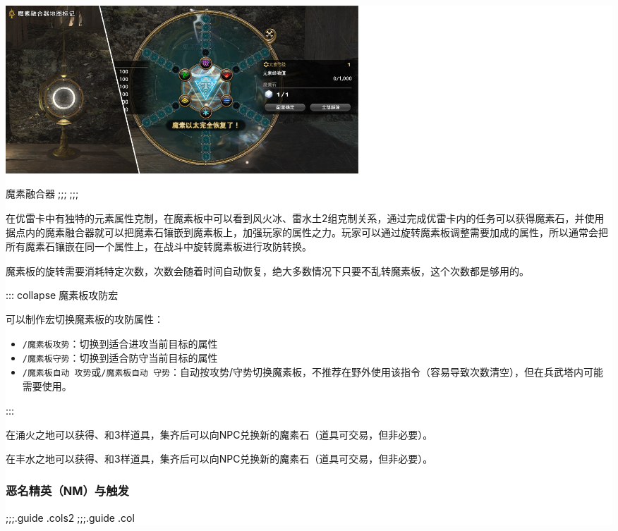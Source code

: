 <img src="./eureka.assets/Magia-Melder.jpg" width="500px" />

魔素融合器
;;;
;;;

在优雷卡中有独特的元素属性克制，在魔素板中可以看到风火冰、雷水土2组克制关系，通过完成优雷卡内的任务可以获得魔素石，并使用据点内的魔素融合器就可以把魔素石镶嵌到魔素板上，加强玩家的属性之力。玩家可以通过旋转魔素板调整需要加成的属性，所以通常会把所有魔素石镶嵌在同一个属性上，在战斗中旋转魔素板进行攻防转换。

魔素板的旋转需要消耗特定次数，次数会随着时间自动恢复，绝大多数情况下只要不乱转魔素板，这个次数都是够用的。

::: collapse 魔素板攻防宏

可以制作宏切换魔素板的攻防属性：

- `/魔素板攻势`：切换到适合进攻当前目标的属性
- `/魔素板守势`：切换到适合防守当前目标的属性
- `/魔素板自动 攻势`或`/魔素板自动 守势`：自动按攻势/守势切换魔素板，不推荐在野外使用该指令（容易导致次数清空），但在兵武塔内可能需要使用。

:::

在涌火之地可以获得<Item name="雷姆普里克斯骰子" />、<Item name="阴·阳的皮膜" />和<Item name="斯库尔的牙" />3样道具，集齐后可以向NPC兑换新的魔素石（道具可交易，但非必要）。

在丰水之地可以获得<Item name="摩洛的角" />、<Item name="刻托的爪子" />和<Item name="戈尔德马尔的角" />3样道具，集齐后可以向NPC兑换新的魔素石（道具可交易，但非必要）。

### 恶名精英（NM）与触发

;;;.guide .cols2
;;;.guide .col
